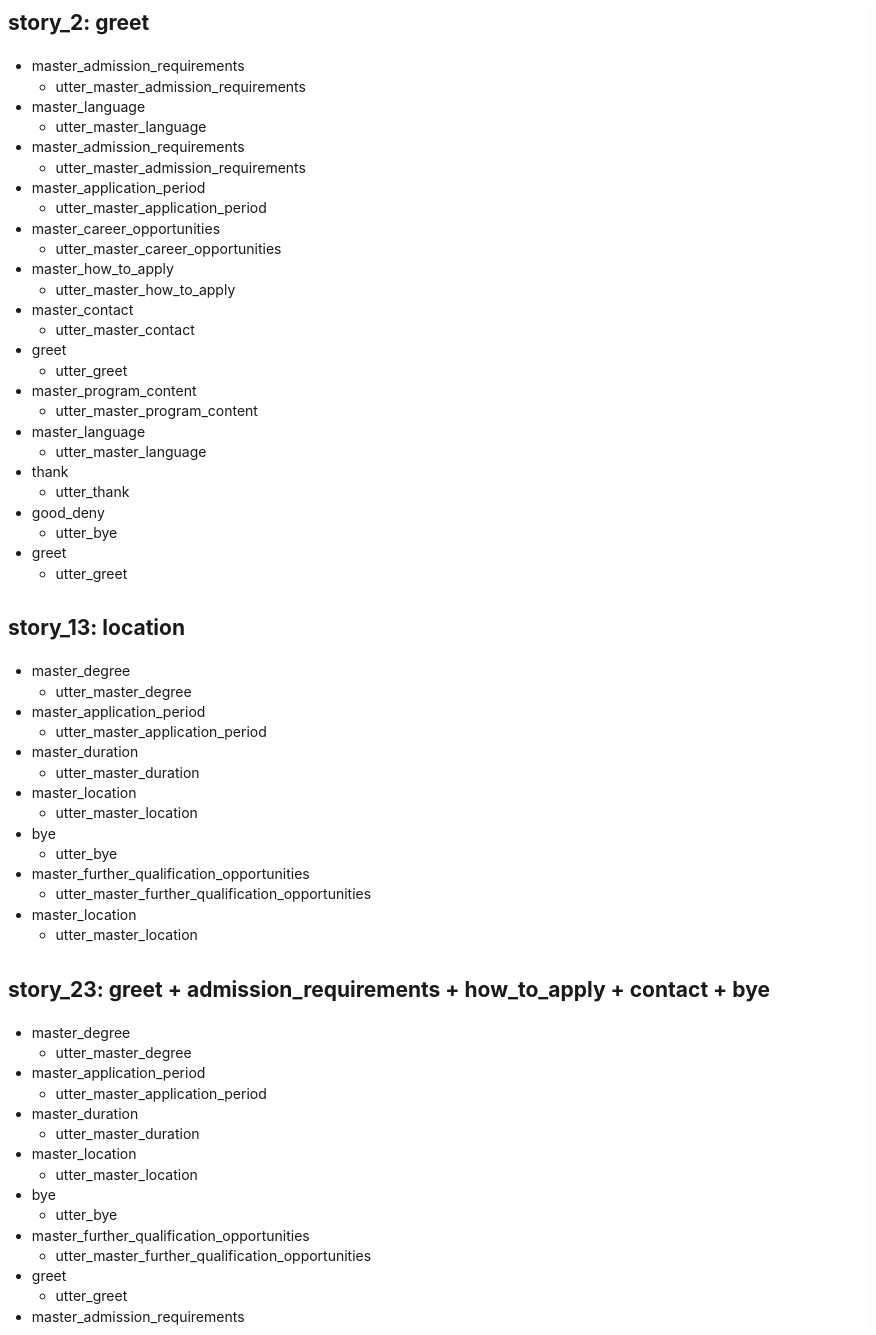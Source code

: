 ## story_2: greet
* master_admission_requirements
    - utter_master_admission_requirements
* master_language
    - utter_master_language
* master_admission_requirements
    - utter_master_admission_requirements
* master_application_period
    - utter_master_application_period
* master_career_opportunities
    - utter_master_career_opportunities
* master_how_to_apply
    - utter_master_how_to_apply
* master_contact
    - utter_master_contact
* greet
    - utter_greet
* master_program_content
    - utter_master_program_content
* master_language
    - utter_master_language
* thank
    - utter_thank
* good_deny
    - utter_bye
* greet
    - utter_greet

## story_13: location
* master_degree
    - utter_master_degree
* master_application_period
    - utter_master_application_period
* master_duration
    - utter_master_duration
* master_location
    - utter_master_location
* bye
    - utter_bye
* master_further_qualification_opportunities
    - utter_master_further_qualification_opportunities
* master_location
    - utter_master_location

## story_23: greet + admission_requirements + how_to_apply + contact + bye
* master_degree
    - utter_master_degree
* master_application_period
    - utter_master_application_period
* master_duration
    - utter_master_duration
* master_location
    - utter_master_location
* bye
    - utter_bye
* master_further_qualification_opportunities
    - utter_master_further_qualification_opportunities
* greet
    - utter_greet
* master_admission_requirements